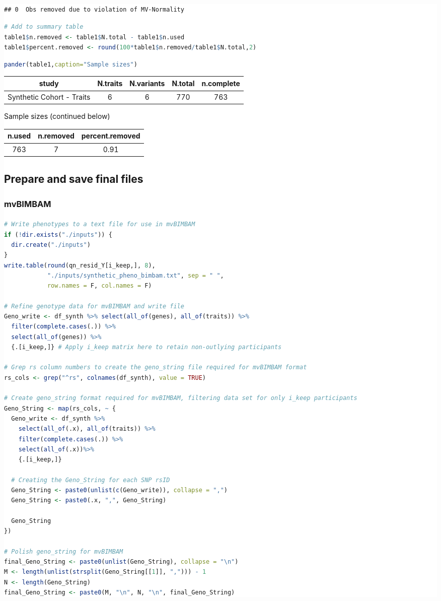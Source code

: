     ## 0  Obs removed due to violation of MV-Normality

``` r
# Add to summary table
table1$n.removed <- table1$N.total - table1$n.used
table1$percent.removed <- round(100*table1$n.removed/table1$N.total,2)
```

``` r
pander(table1,caption="Sample sizes")
```

|           study           | N.traits | N.variants | N.total | n.complete |
|:-------------------------:|:--------:|:----------:|:-------:|:----------:|
| Synthetic Cohort - Traits |    6     |     6      |   770   |    763     |

Sample sizes (continued below)

| n.used | n.removed | percent.removed |
|:------:|:---------:|:---------------:|
|  763   |     7     |      0.91       |

## Prepare and save final files

### mvBIMBAM

``` r
# Write phenotypes to a text file for use in mvBIMBAM 
if (!dir.exists("./inputs")) {
  dir.create("./inputs")
}
write.table(round(qn_resid_Y[i_keep,], 8), 
            "./inputs/synthetic_pheno_bimbam.txt", sep = " ", 
            row.names = F, col.names = F)

# Refine genotype data for mvBIMBAM and write file
Geno_write <- df_synth %>% select(all_of(genes), all_of(traits)) %>%
  filter(complete.cases(.)) %>%
  select(all_of(genes)) %>%
  {.[i_keep,]} # Apply i_keep matrix here to retain non-outlying participants

# Grep rs column numbers to create the geno_string file required for mvBIMBAM format
rs_cols <- grep("^rs", colnames(df_synth), value = TRUE)

# Create geno_string format required for mvBIMBAM, filtering data set for only i_keep participants
Geno_String <- map(rs_cols, ~ {
  Geno_write <- df_synth %>%
    select(all_of(.x), all_of(traits)) %>%
    filter(complete.cases(.)) %>%
    select(all_of(.x))%>%
    {.[i_keep,]}
  
  # Creating the Geno_String for each SNP rsID  
  Geno_String <- paste0(unlist(c(Geno_write)), collapse = ",")
  Geno_String <- paste0(.x, ",", Geno_String)
  
  Geno_String
}) 

# Polish geno_string for mvBIMBAM
final_Geno_String <- paste0(unlist(Geno_String), collapse = "\n")
M <- length(unlist(strsplit(Geno_String[[1]], ","))) - 1
N <- length(Geno_String)
final_Geno_String <- paste0(M, "\n", N, "\n", final_Geno_String)
```